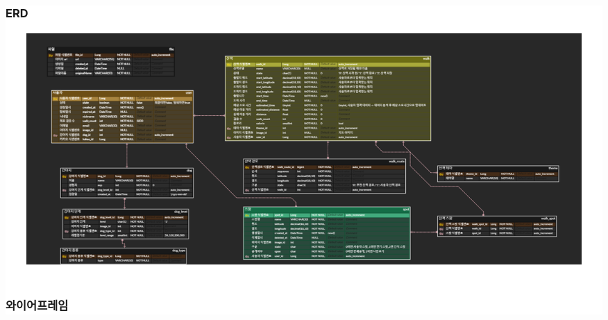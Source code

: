 ### ERD

<div align="center">
<img src = "images/특화_ERD.png" width="800px"><br>
</div>
<br/>

### 와이어프레임

<div align="center">